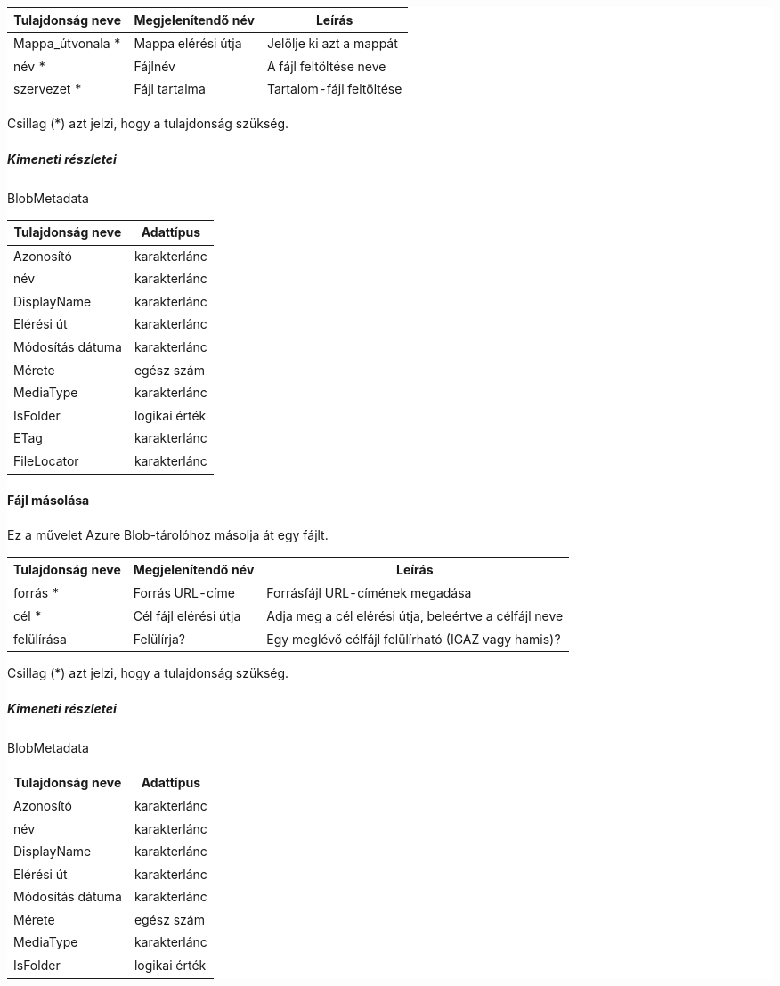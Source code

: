 |Tulajdonság neve| Megjelenítendő név|Leírás|
| ---|---|---|
|Mappa_útvonala *|Mappa elérési útja|Jelölje ki azt a mappát|
|név *|Fájlnév|A fájl feltöltése neve|
|szervezet *|Fájl tartalma|Tartalom-fájl feltöltése|

Csillag (*) azt jelzi, hogy a tulajdonság szükség.

##### <a name="output-details"></a>Kimeneti részletei
BlobMetadata

| Tulajdonság neve | Adattípus | 
|---|---|
|Azonosító|karakterlánc|
|név|karakterlánc|
|DisplayName|karakterlánc|
|Elérési út|karakterlánc|
|Módosítás dátuma|karakterlánc|
|Mérete|egész szám|
|MediaType|karakterlánc|
|IsFolder|logikai érték|
|ETag|karakterlánc|
|FileLocator|karakterlánc|


#### <a name="copy-file"></a>Fájl másolása
Ez a művelet Azure Blob-tárolóhoz másolja át egy fájlt.  

|Tulajdonság neve| Megjelenítendő név|Leírás|
| ---|---|---|
|forrás *|Forrás URL-címe|Forrásfájl URL-címének megadása|
|cél *|Cél fájl elérési útja|Adja meg a cél elérési útja, beleértve a célfájl neve|
|felülírása|Felülírja?|Egy meglévő célfájl felülírható (IGAZ vagy hamis)?  |

Csillag (*) azt jelzi, hogy a tulajdonság szükség.

##### <a name="output-details"></a>Kimeneti részletei
BlobMetadata

| Tulajdonság neve | Adattípus |
|---|---|
|Azonosító|karakterlánc|
|név|karakterlánc|
|DisplayName|karakterlánc|
|Elérési út|karakterlánc|
|Módosítás dátuma|karakterlánc|
|Mérete|egész szám|
|MediaType|karakterlánc|
|IsFolder|logikai érték|